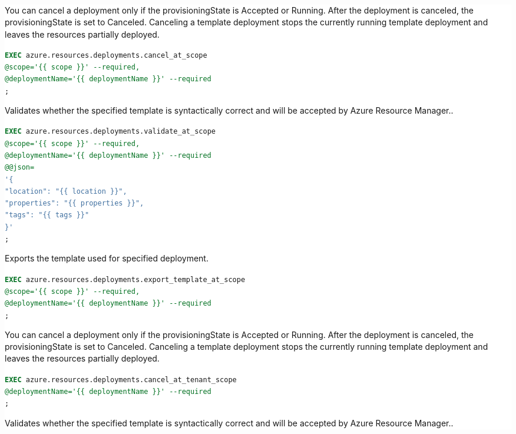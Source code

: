 You can cancel a deployment only if the provisioningState is Accepted or Running. After the deployment is canceled, the provisioningState is set to Canceled. Canceling a template deployment stops the currently running template deployment and leaves the resources partially deployed.

```sql
EXEC azure.resources.deployments.cancel_at_scope 
@scope='{{ scope }}' --required, 
@deploymentName='{{ deploymentName }}' --required
;
```
</TabItem>
<TabItem value="validate_at_scope">

Validates whether the specified template is syntactically correct and will be accepted by Azure Resource Manager..

```sql
EXEC azure.resources.deployments.validate_at_scope 
@scope='{{ scope }}' --required, 
@deploymentName='{{ deploymentName }}' --required 
@@json=
'{
"location": "{{ location }}", 
"properties": "{{ properties }}", 
"tags": "{{ tags }}"
}'
;
```
</TabItem>
<TabItem value="export_template_at_scope">

Exports the template used for specified deployment.

```sql
EXEC azure.resources.deployments.export_template_at_scope 
@scope='{{ scope }}' --required, 
@deploymentName='{{ deploymentName }}' --required
;
```
</TabItem>
<TabItem value="cancel_at_tenant_scope">

You can cancel a deployment only if the provisioningState is Accepted or Running. After the deployment is canceled, the provisioningState is set to Canceled. Canceling a template deployment stops the currently running template deployment and leaves the resources partially deployed.

```sql
EXEC azure.resources.deployments.cancel_at_tenant_scope 
@deploymentName='{{ deploymentName }}' --required
;
```
</TabItem>
<TabItem value="validate_at_tenant_scope">

Validates whether the specified template is syntactically correct and will be accepted by Azure Resource Manager..
